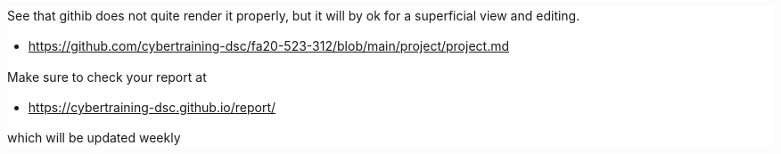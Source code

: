 See that githib does not quite render it properly, but it will by ok
for a superficial view and editing.

* <https://github.com/cybertraining-dsc/fa20-523-312/blob/main/project/project.md>

Make sure to check your report at

* <https://cybertraining-dsc.github.io/report/>

which will be updated weekly




